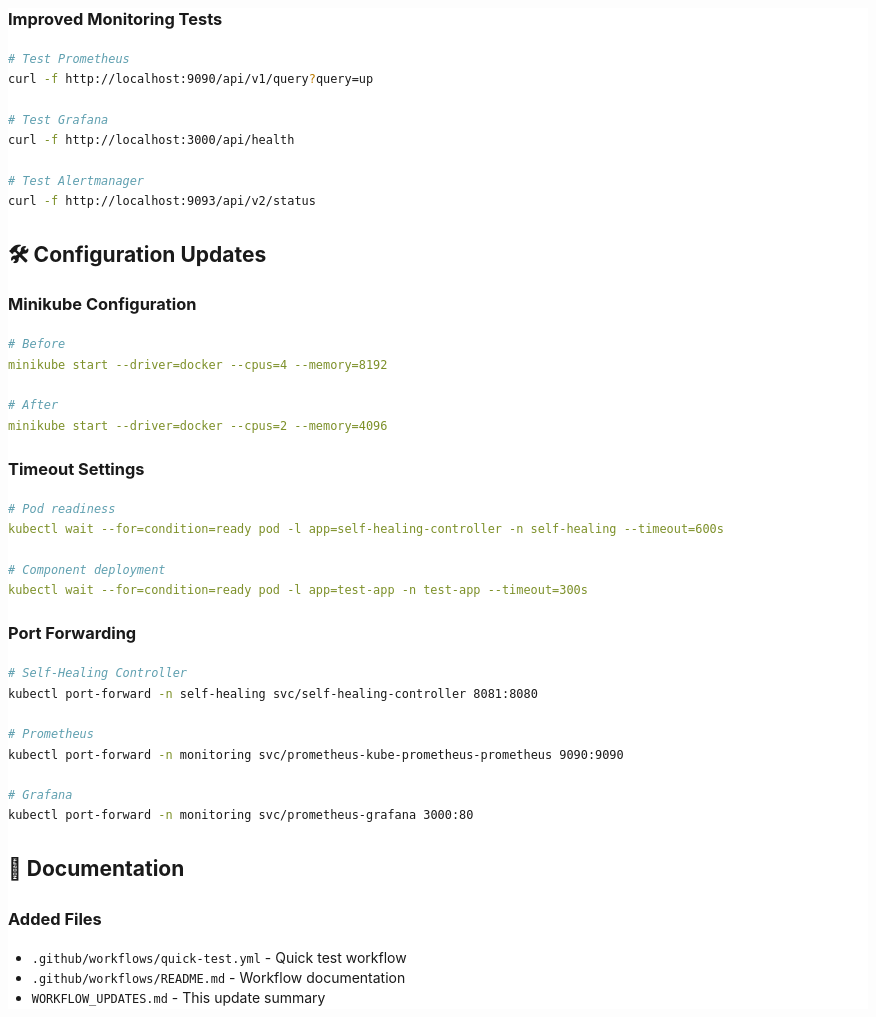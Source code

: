 ### Improved Monitoring Tests
```bash
# Test Prometheus
curl -f http://localhost:9090/api/v1/query?query=up

# Test Grafana
curl -f http://localhost:3000/api/health

# Test Alertmanager
curl -f http://localhost:9093/api/v2/status
```

## 🛠️ Configuration Updates

### Minikube Configuration
```yaml
# Before
minikube start --driver=docker --cpus=4 --memory=8192

# After
minikube start --driver=docker --cpus=2 --memory=4096
```

### Timeout Settings
```yaml
# Pod readiness
kubectl wait --for=condition=ready pod -l app=self-healing-controller -n self-healing --timeout=600s

# Component deployment
kubectl wait --for=condition=ready pod -l app=test-app -n test-app --timeout=300s
```

### Port Forwarding
```bash
# Self-Healing Controller
kubectl port-forward -n self-healing svc/self-healing-controller 8081:8080

# Prometheus
kubectl port-forward -n monitoring svc/prometheus-kube-prometheus-prometheus 9090:9090

# Grafana
kubectl port-forward -n monitoring svc/prometheus-grafana 3000:80
```

## 📝 Documentation

### Added Files
- `.github/workflows/quick-test.yml` - Quick test workflow
- `.github/workflows/README.md` - Workflow documentation
- `WORKFLOW_UPDATES.md` - This update summary
